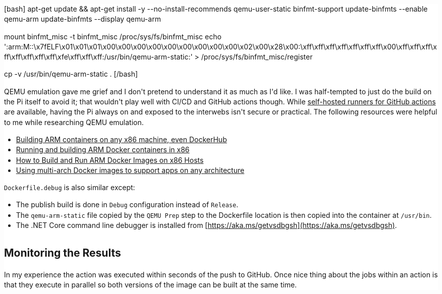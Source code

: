\[bash\] apt-get update && apt-get install -y --no-install-recommends qemu-user-static binfmt-support update-binfmts --enable qemu-arm update-binfmts --display qemu-arm

mount binfmt\_misc -t binfmt\_misc /proc/sys/fs/binfmt\_misc echo ':arm:M::\\x7fELF\\x01\\x01\\x01\\x00\\x00\\x00\\x00\\x00\\x00\\x00\\x00\\x00\\x02\\x00\\x28\\x00:\\xff\\xff\\xff\\xff\\xff\\xff\\xff\\x00\\xff\\xff\\xff\\xff\\xff\\xff\\xff\\xff\\xfe\\xff\\xff\\xff:/usr/bin/qemu-arm-static:' > /proc/sys/fs/binfmt\_misc/register

cp -v /usr/bin/qemu-arm-static . \[/bash\]

QEMU emulation gave me grief and I don't pretend to understand it as much as I'd like. I was half-tempted to just do the build on the Pi itself to avoid it; that wouldn't play well with CI/CD and GitHub actions though. While [self-hosted runners for GitHub actions](https://github.blog/2019-11-05-self-hosted-runners-for-github-actions-is-now-in-beta/) are available, having the Pi always on and exposed to the interwebs isn't secure or practical. The following resources were helpful to me while researching QEMU emulation.

- [Building ARM containers on any x86 machine, even DockerHub](https://www.balena.io/blog/building-arm-containers-on-any-x86-machine-even-dockerhub/)
- [Running and building ARM Docker containers in x86](https://ownyourbits.com/2018/06/27/running-and-building-arm-docker-containers-in-x86/)
- [How to Build and Run ARM Docker Images on x86 Hosts](https://matchboxdorry.gitbooks.io/matchboxblog/content/blogs/build_and_run_arm_images.html)
- [Using multi-arch Docker images to support apps on any architecture](https://mirailabs.io/blog/multiarch-docker-with-buildx/)

`Dockerfile.debug` is also similar except:

- The publish build is done in `Debug` configuration instead of `Release`.
- The `qemu-arm-static` file copied by the `QEMU Prep` step to the Dockerfile location is then copied into the container at `/usr/bin`.
- The .NET Core command line debugger is installed from [https://aka.ms/getvsdbgsh](https://aka.ms/getvsdbgsh).

## Monitoring the Results

In my experience the action was executed within seconds of the push to GitHub. Once nice thing about the jobs within an action is that they execute in parallel so both versions of the image can be built at the same time.
